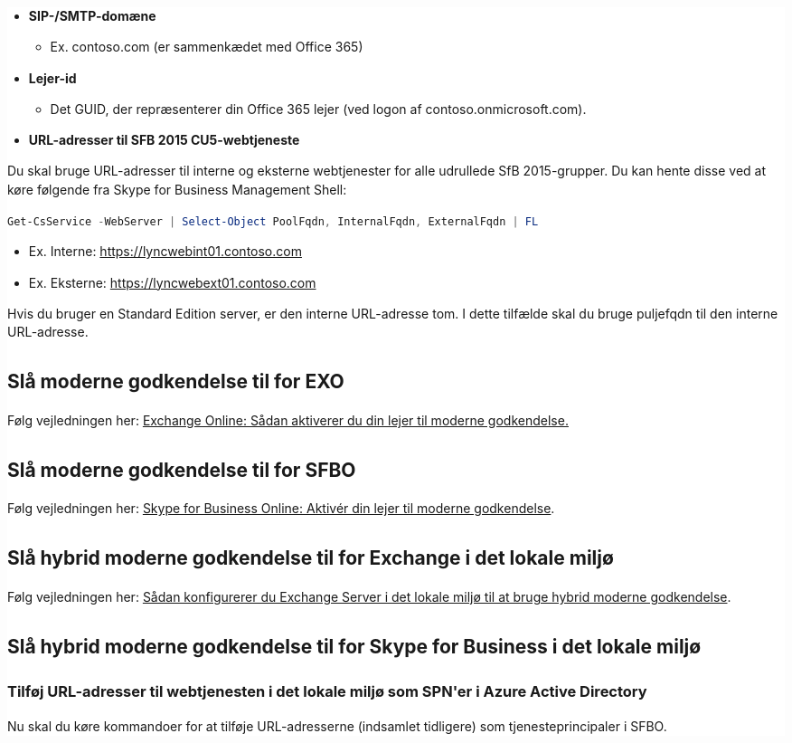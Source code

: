 - **SIP-/SMTP-domæne**

  - Ex. contoso.com (er sammenkædet med Office 365)

- **Lejer-id**

  - Det GUID, der repræsenterer din Office 365 lejer (ved logon af contoso.onmicrosoft.com).

- **URL-adresser til SFB 2015 CU5-webtjeneste**

Du skal bruge URL-adresser til interne og eksterne webtjenester for alle udrullede SfB 2015-grupper. Du kan hente disse ved at køre følgende fra Skype for Business Management Shell:

```powershell
Get-CsService -WebServer | Select-Object PoolFqdn, InternalFqdn, ExternalFqdn | FL
```

- Ex. Interne: https://lyncwebint01.contoso.com

- Ex. Eksterne: https://lyncwebext01.contoso.com

Hvis du bruger en Standard Edition server, er den interne URL-adresse tom. I dette tilfælde skal du bruge puljefqdn til den interne URL-adresse.

## <a name="turn-on-modern-authentication-for-exo"></a>Slå moderne godkendelse til for EXO

Følg vejledningen her: [Exchange Online: Sådan aktiverer du din lejer til moderne godkendelse.](https://social.technet.microsoft.com/wiki/contents/articles/32711.exchange-online-how-to-enable-your-tenant-for-modern-authentication.aspx)

## <a name="turn-on-modern-authentication-for-sfbo"></a>Slå moderne godkendelse til for SFBO

Følg vejledningen her: [Skype for Business Online: Aktivér din lejer til moderne godkendelse](https://social.technet.microsoft.com/wiki/contents/articles/34339.skype-for-business-online-enable-your-tenant-for-modern-authentication.aspx).

## <a name="turn-on-hybrid-modern-authentication-for-exchange-on-premises"></a>Slå hybrid moderne godkendelse til for Exchange i det lokale miljø

Følg vejledningen her: [Sådan konfigurerer du Exchange Server i det lokale miljø til at bruge hybrid moderne godkendelse](configure-exchange-server-for-hybrid-modern-authentication.md).

## <a name="turn-on-hybrid-modern-authentication-for-skype-for-business-on-premises"></a>Slå hybrid moderne godkendelse til for Skype for Business i det lokale miljø

### <a name="add-on-premises-web-service-urls-as-spns-in-azure-active-directory"></a>Tilføj URL-adresser til webtjenesten i det lokale miljø som SPN'er i Azure Active Directory

Nu skal du køre kommandoer for at tilføje URL-adresserne (indsamlet tidligere) som tjenesteprincipaler i SFBO.

